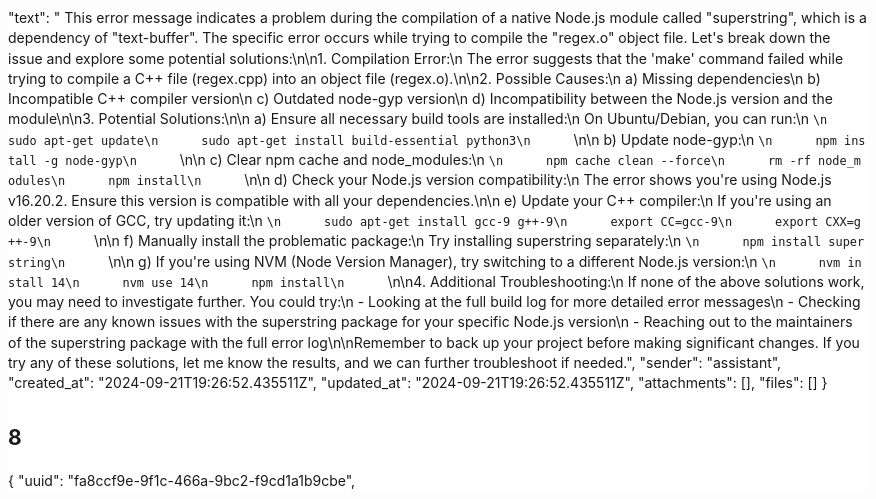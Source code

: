   "text": " This error message indicates a problem during the compilation of a native Node.js module called \"superstring\", which is a dependency of \"text-buffer\". The specific error occurs while trying to compile the \"regex.o\" object file. Let's break down the issue and explore some potential solutions:\n\n1. Compilation Error:\n   The error suggests that the 'make' command failed while trying to compile a C++ file (regex.cpp) into an object file (regex.o).\n\n2. Possible Causes:\n   a) Missing dependencies\n   b) Incompatible C++ compiler version\n   c) Outdated node-gyp version\n   d) Incompatibility between the Node.js version and the module\n\n3. Potential Solutions:\n\n   a) Ensure all necessary build tools are installed:\n      On Ubuntu/Debian, you can run:\n      ```\n      sudo apt-get update\n      sudo apt-get install build-essential python3\n      ```\n\n   b) Update node-gyp:\n      ```\n      npm install -g node-gyp\n      ```\n\n   c) Clear npm cache and node_modules:\n      ```\n      npm cache clean --force\n      rm -rf node_modules\n      npm install\n      ```\n\n   d) Check your Node.js version compatibility:\n      The error shows you're using Node.js v16.20.2. Ensure this version is compatible with all your dependencies.\n\n   e) Update your C++ compiler:\n      If you're using an older version of GCC, try updating it:\n      ```\n      sudo apt-get install gcc-9 g++-9\n      export CC=gcc-9\n      export CXX=g++-9\n      ```\n\n   f) Manually install the problematic package:\n      Try installing superstring separately:\n      ```\n      npm install superstring\n      ```\n\n   g) If you're using NVM (Node Version Manager), try switching to a different Node.js version:\n      ```\n      nvm install 14\n      nvm use 14\n      npm install\n      ```\n\n4. Additional Troubleshooting:\n   If none of the above solutions work, you may need to investigate further. You could try:\n   - Looking at the full build log for more detailed error messages\n   - Checking if there are any known issues with the superstring package for your specific Node.js version\n   - Reaching out to the maintainers of the superstring package with the full error log\n\nRemember to back up your project before making significant changes. If you try any of these solutions, let me know the results, and we can further troubleshoot if needed.",
  "sender": "assistant",
  "created_at": "2024-09-21T19:26:52.435511Z",
  "updated_at": "2024-09-21T19:26:52.435511Z",
  "attachments": [],
  "files": []
}

## 8

{
  "uuid": "fa8ccf9e-9f1c-466a-9bc2-f9cd1a1b9cbe",